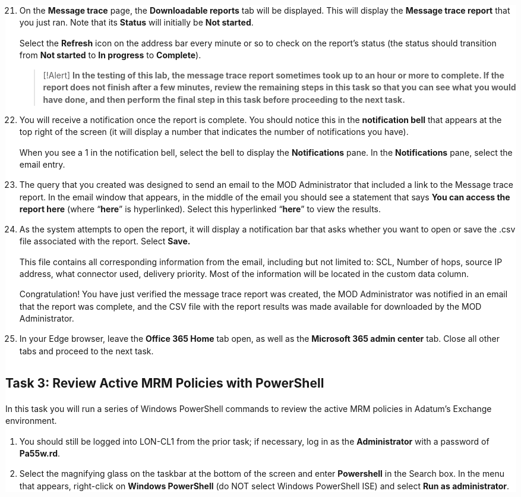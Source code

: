21. On the **Message trace** page, the **Downloadable reports** tab will be
    displayed. This will display the **Message trace report** that you just ran.
    Note that its **Status** will initially be **Not started**.  

    Select the **Refresh** icon on the address bar every minute or so to check
    on the report’s status (the status should transition from **Not started** to
    **In progress** to **Complete**).

     >[!Alert] **In the testing of this lab, the message trace report sometimes took up to an hour or more to complete. If the report does not finish after a few minutes, review the remaining steps in this task so that you can see what you would have done, and then perform the final step in this task before proceeding to the next task.**

22. You will receive a notification once the report is complete. You should
    notice this in the **notification bell** that appears at the top right of
    the screen (it will display a number that indicates the number of
    notifications you have).  

    When you see a 1 in the notification bell, select the bell to display the
    **Notifications** pane. In the **Notifications** pane, select the email
    entry.

23. The query that you created was designed to send an email to the MOD
    Administrator that included a link to the Message trace report. In the email
    window that appears, in the middle of the email you should see a statement
    that says **You can access the report here** (where “**here**” is
    hyperlinked). Select this hyperlinked “**here**” to view the results.

24. As the system attempts to open the report, it will display a notification
    bar that asks whether you want to open or save the .csv file associated with
    the report. Select **Save.**  

    This file contains all corresponding information from the email, including but not limited to: SCL, Number of hops, source IP address, what connector used, delivery priority. Most of the information will be located in the custom data column.  

    Congratulation! You have just verified the message trace report was created,
    the MOD Administrator was notified in an email that the report was complete,
    and the CSV file with the report results was made available for downloaded
    by the MOD Administrator.

25. In your Edge browser, leave the **Office 365 Home** tab open, as well as the
    **Microsoft 365 admin center** tab. Close all other tabs and proceed to the
    next task.

## Task 3: Review Active MRM Policies with PowerShell

In this task you will run a series of Windows PowerShell commands to review the
active MRM policies in Adatum’s Exchange environment.

1. You should still be logged into LON-CL1 from the prior task; if necessary,
    log in as the **Administrator** with a password of **Pa55w.rd**.

2. Select the magnifying glass on the taskbar at the bottom of the screen and
    enter **Powershell** in the Search box. In the menu that appears,
    right-click on **Windows PowerShell** (do NOT select Windows PowerShell ISE)
    and select **Run as administrator**.  
